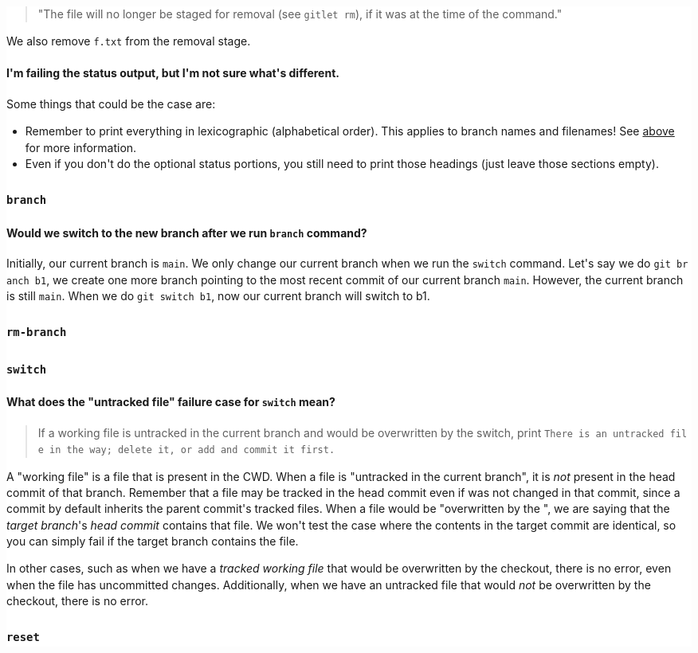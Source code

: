 > "The file will no longer be staged for removal (see `gitlet rm`), if it was
> at the time of the command."

We also remove `f.txt` from the removal stage.

#### I'm failing the status output, but I'm not sure what's different.

Some things that could be the case are:

- Remember to print everything in lexicographic (alphabetical order). This
  applies to branch names and filenames! See
  [above](#im-passing-my-tests-locally-but-failing-on-the-autograder)
  for more information.
- Even if you don't do the optional status portions, you still need to print
  those headings (just leave those sections empty).

### `branch`

#### Would we switch to the new branch after we run `branch` command?

Initially, our current branch is `main`. We only change our current branch when
we run the `switch` command. Let's say we do `git branch b1`, we create one
more branch pointing to the most recent commit of our current branch `main`.
However, the current branch is still `main`. When we do `git switch b1`, now
our current branch will switch to b1.

### `rm-branch`

### `switch`

#### What does the "untracked file" failure case for `switch` mean?

> If a working file is untracked in the current branch and would be overwritten
> by the switch, print `There is an untracked file in the way; delete it, or
> add and commit it first.`

A "working file" is a file that is present in the CWD. When a file is
"untracked in the current branch", it is *not* present in the head commit of
that branch. Remember that a file may be tracked in the head commit even if was
not changed in that commit, since a commit by default inherits the parent
commit's tracked files. When a file would be "overwritten by the ", we
are saying that the *target branch*'s *head commit* contains that file. We
won't test the case where the contents in the target commit are identical, so
you can simply fail if the target branch contains the file.

In other cases, such as when we have a *tracked working file* that would be
overwritten by the checkout, there is no error, even when the file has
uncommitted changes. Additionally, when we have an untracked file that would
*not* be overwritten by the checkout, there is no error.

### `reset`
